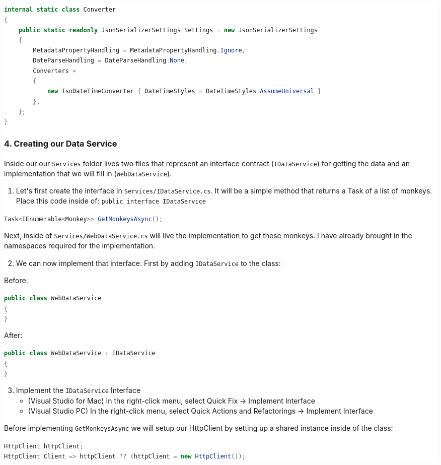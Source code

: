 ```csharp
internal static class Converter
{
    public static readonly JsonSerializerSettings Settings = new JsonSerializerSettings
    {
        MetadataPropertyHandling = MetadataPropertyHandling.Ignore,
        DateParseHandling = DateParseHandling.None,
        Converters =
        {
            new IsoDateTimeConverter { DateTimeStyles = DateTimeStyles.AssumeUniversal }
        },
    };
}
```

### 4. Creating our Data Service

Inside our our `Services` folder lives two files that represent an interface contract (`IDataService`) for getting the data and an implementation that we will fill in (`WebDataService`).

1. Let's first create the interface in `Services/IDataService.cs`. It will be a simple method that returns a Task of a list of monkeys. Place this code inside of: `public interface IDataService`

```csharp
Task<IEnumerable<Monkey>> GetMonkeysAsync();
```

Next, inside of `Services/WebDataService.cs` will live the implementation to get these monkeys. I have already brought in the namespaces required for the implementation.

2. We can now implement that interface. First by adding `IDataService` to the class:

Before:

```csharp
public class WebDataService 
{
}
```

After:

```csharp
public class WebDataService : IDataService
{
}
```

3. Implement the `IDataService` Interface
   - (Visual Studio for Mac) In the right-click menu, select Quick Fix -> Implement Interface
   - (Visual Studio PC) In the right-click menu, select Quick Actions and Refactorings -> Implement Interface

Before implementing `GetMonkeysAsync` we will setup our HttpClient by setting up a shared instance inside of the class:

```csharp
HttpClient httpClient;
HttpClient Client => httpClient ?? (httpClient = new HttpClient());
```
